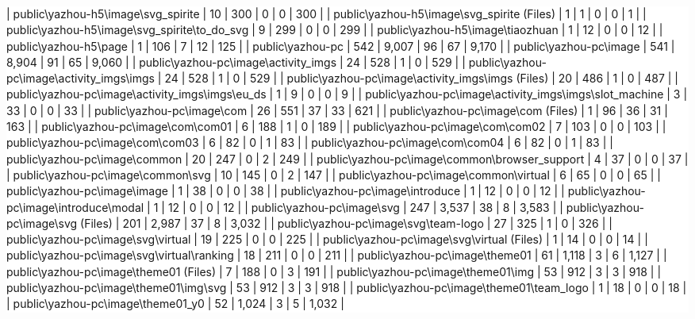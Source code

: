 | public\\yazhou-h5\\image\\svg_spirite | 10 | 300 | 0 | 0 | 300 |
| public\\yazhou-h5\\image\\svg_spirite (Files) | 1 | 1 | 0 | 0 | 1 |
| public\\yazhou-h5\\image\\svg_spirite\\to_do_svg | 9 | 299 | 0 | 0 | 299 |
| public\\yazhou-h5\\image\\tiaozhuan | 1 | 12 | 0 | 0 | 12 |
| public\\yazhou-h5\\page | 1 | 106 | 7 | 12 | 125 |
| public\\yazhou-pc | 542 | 9,007 | 96 | 67 | 9,170 |
| public\\yazhou-pc\\image | 541 | 8,904 | 91 | 65 | 9,060 |
| public\\yazhou-pc\\image\\activity_imgs | 24 | 528 | 1 | 0 | 529 |
| public\\yazhou-pc\\image\\activity_imgs\\imgs | 24 | 528 | 1 | 0 | 529 |
| public\\yazhou-pc\\image\\activity_imgs\\imgs (Files) | 20 | 486 | 1 | 0 | 487 |
| public\\yazhou-pc\\image\\activity_imgs\\imgs\\eu_ds | 1 | 9 | 0 | 0 | 9 |
| public\\yazhou-pc\\image\\activity_imgs\\imgs\\slot_machine | 3 | 33 | 0 | 0 | 33 |
| public\\yazhou-pc\\image\\com | 26 | 551 | 37 | 33 | 621 |
| public\\yazhou-pc\\image\\com (Files) | 1 | 96 | 36 | 31 | 163 |
| public\\yazhou-pc\\image\\com\\com01 | 6 | 188 | 1 | 0 | 189 |
| public\\yazhou-pc\\image\\com\\com02 | 7 | 103 | 0 | 0 | 103 |
| public\\yazhou-pc\\image\\com\\com03 | 6 | 82 | 0 | 1 | 83 |
| public\\yazhou-pc\\image\\com\\com04 | 6 | 82 | 0 | 1 | 83 |
| public\\yazhou-pc\\image\\common | 20 | 247 | 0 | 2 | 249 |
| public\\yazhou-pc\\image\\common\\browser_support | 4 | 37 | 0 | 0 | 37 |
| public\\yazhou-pc\\image\\common\\svg | 10 | 145 | 0 | 2 | 147 |
| public\\yazhou-pc\\image\\common\\virtual | 6 | 65 | 0 | 0 | 65 |
| public\\yazhou-pc\\image\\image | 1 | 38 | 0 | 0 | 38 |
| public\\yazhou-pc\\image\\introduce | 1 | 12 | 0 | 0 | 12 |
| public\\yazhou-pc\\image\\introduce\\modal | 1 | 12 | 0 | 0 | 12 |
| public\\yazhou-pc\\image\\svg | 247 | 3,537 | 38 | 8 | 3,583 |
| public\\yazhou-pc\\image\\svg (Files) | 201 | 2,987 | 37 | 8 | 3,032 |
| public\\yazhou-pc\\image\\svg\\team-logo | 27 | 325 | 1 | 0 | 326 |
| public\\yazhou-pc\\image\\svg\\virtual | 19 | 225 | 0 | 0 | 225 |
| public\\yazhou-pc\\image\\svg\\virtual (Files) | 1 | 14 | 0 | 0 | 14 |
| public\\yazhou-pc\\image\\svg\\virtual\\ranking | 18 | 211 | 0 | 0 | 211 |
| public\\yazhou-pc\\image\\theme01 | 61 | 1,118 | 3 | 6 | 1,127 |
| public\\yazhou-pc\\image\\theme01 (Files) | 7 | 188 | 0 | 3 | 191 |
| public\\yazhou-pc\\image\\theme01\\img | 53 | 912 | 3 | 3 | 918 |
| public\\yazhou-pc\\image\\theme01\\img\\svg | 53 | 912 | 3 | 3 | 918 |
| public\\yazhou-pc\\image\\theme01\\team_logo | 1 | 18 | 0 | 0 | 18 |
| public\\yazhou-pc\\image\\theme01_y0 | 52 | 1,024 | 3 | 5 | 1,032 |